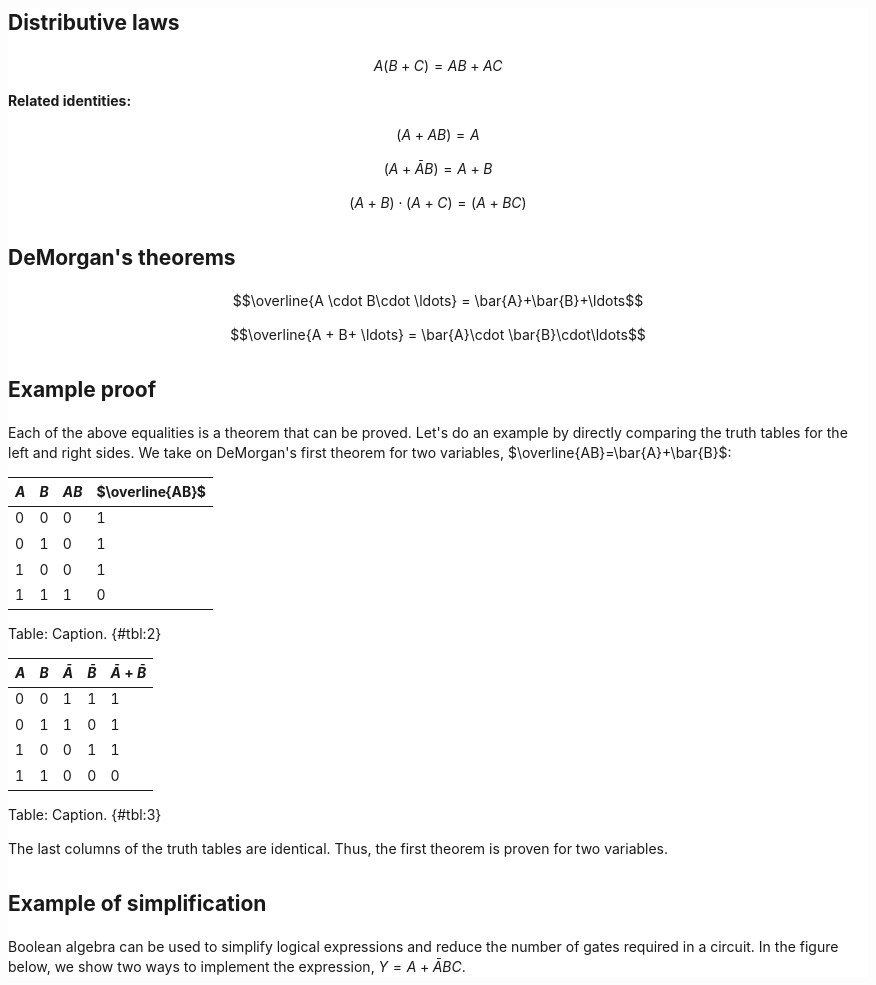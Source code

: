 ## Distributive laws

$$A(B+C)=AB+AC$$

**Related identities:**

$$(A+AB)=A$$

$$(A+\bar{A}B)=A+B$$

$$(A+B)\cdot (A+C) = (A+ BC)$$

## DeMorgan's theorems

$$\overline{A \cdot B\cdot \ldots} = \bar{A}+\bar{B}+\ldots$$

$$\overline{A + B+ \ldots} = \bar{A}\cdot \bar{B}\cdot\ldots$$

## Example proof

Each of the above equalities is a theorem that can be proved. Let's do an example by directly comparing the truth tables for the left and right sides. We take on DeMorgan's first theorem for two variables, $\overline{AB}=\bar{A}+\bar{B}$:

| $A$  | $B$  | $AB$ | $\overline{AB}$ |
| ---- | ---- | ---- | --------------- |
| 0    | 0    | 0    | 1               |
| 0    | 1    | 0    | 1               |
| 1    | 0    | 0    | 1               |
| 1    | 1    | 1    | 0               |

Table: Caption. {#tbl:2}

| $A$  | $B$  | $\bar{A}$ | $\bar{B}$ | $\bar{A}+\bar{B}$ |
| ---- | ---- | --------- | --------- | ----------------- |
| 0    | 0    | 1         | 1         | 1                 |
| 0    | 1    | 1         | 0         | 1                 |
| 1    | 0    | 0         | 1         | 1                 |
| 1    | 1    | 0         | 0         | 0                 |

Table: Caption. {#tbl:3}

The last columns of the truth tables are identical. Thus, the first theorem is proven for two variables.

## Example of simplification

Boolean algebra can be used to simplify logical expressions and reduce the number of gates required in a circuit. In the figure below, we show two ways to implement the expression, $Y=A+\bar{A}BC$.
